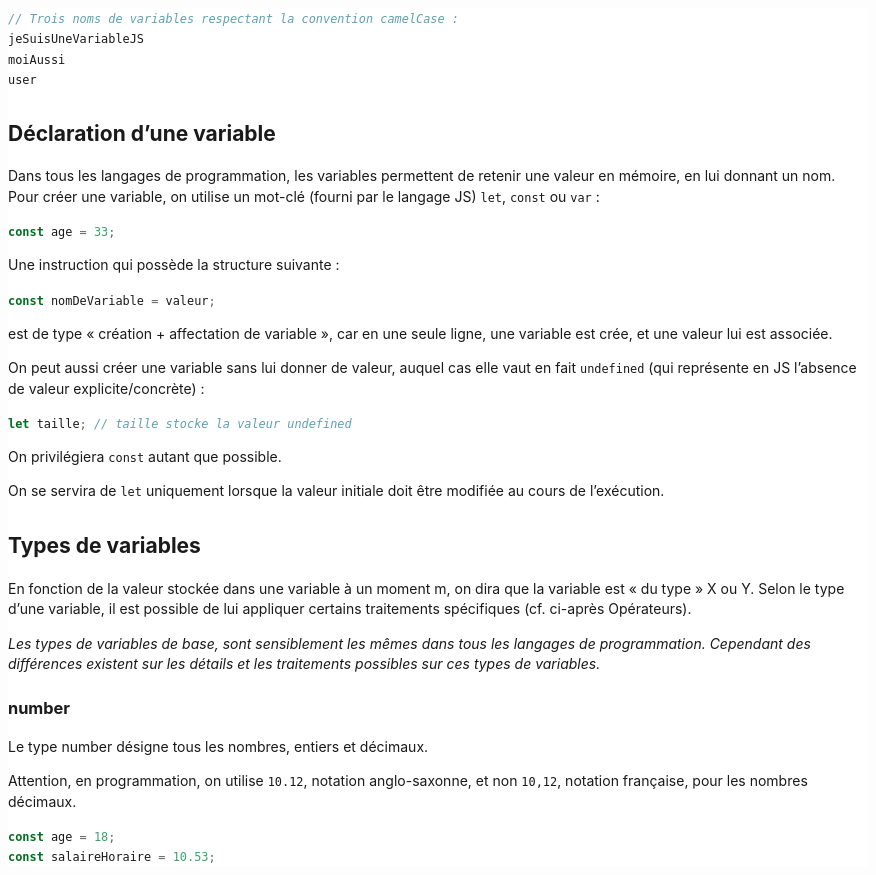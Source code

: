 ```js
// Trois noms de variables respectant la convention camelCase :
jeSuisUneVariableJS
moiAussi
user
```

## Déclaration d’une variable

Dans tous les langages de programmation, les variables permettent de retenir une valeur en mémoire, en lui donnant un nom.
Pour créer une variable, on utilise un mot-clé (fourni par le langage JS) `let`, `const` ou `var` :

```js
const age = 33;
```
Une instruction qui possède la structure suivante :

```js
const nomDeVariable = valeur;
```

est de type « création + affectation de variable », car en une seule ligne, une variable est crée, et une valeur lui est associée.

On peut aussi créer une variable sans lui donner de valeur, auquel cas elle vaut en fait `undefined` (qui représente en JS l’absence de valeur explicite/concrète) :

```js
let taille; // taille stocke la valeur undefined
```

On privilégiera `const` autant que possible.

On se servira de `let` uniquement lorsque la valeur initiale doit être modifiée au cours de l’exécution.

## Types de variables

En fonction de la valeur stockée dans une variable à un moment m, on dira que la variable est « du type » X ou Y. Selon le type d’une variable, il est possible de lui appliquer certains traitements spécifiques (cf. ci-après Opérateurs).

*Les types de variables de base, sont sensiblement les mêmes dans tous les langages de programmation. Cependant des différences existent sur les détails et les traitements possibles sur ces types de variables.*

### number

Le type number désigne tous les nombres, entiers et décimaux.

Attention, en programmation, on utilise `10.12`, notation anglo-saxonne, et non `10,12`, notation française, pour les nombres décimaux.

```js
const age = 18;
const salaireHoraire = 10.53;
```
